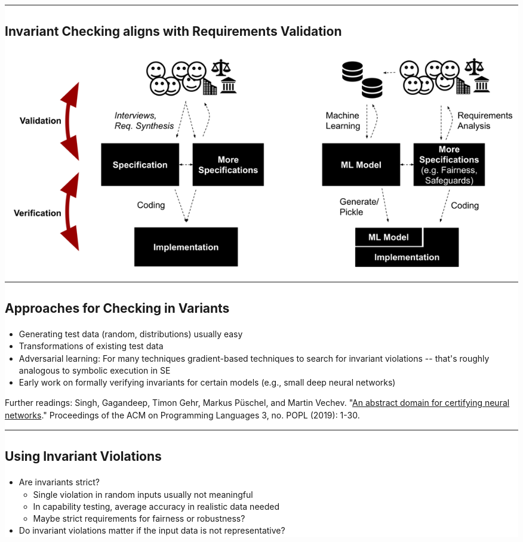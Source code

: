 
----
## Invariant Checking aligns with Requirements Validation

![Machine Learning Validation vs Verification](mlvalidation.png)



----
## Approaches for Checking in Variants

* Generating test data (random, distributions) usually easy
* Transformations of existing test data
* Adversarial learning: For many techniques gradient-based techniques to search for invariant violations -- that's roughly analogous to symbolic execution in SE
* Early work on formally verifying invariants for certain models (e.g., small deep neural networks)




Further readings: 
Singh, Gagandeep, Timon Gehr, Markus Püschel, and Martin Vechev. "[An abstract domain for certifying neural networks](https://dl.acm.org/doi/pdf/10.1145/3290354)." Proceedings of the ACM on Programming Languages 3, no. POPL (2019): 1-30.


----
## Using Invariant Violations

* Are invariants strict?
  * Single violation in random inputs usually not meaningful
  * In capability testing, average accuracy in realistic data needed
  * Maybe strict requirements for fairness or robustness?
* Do invariant violations matter if the input data is not representative?
